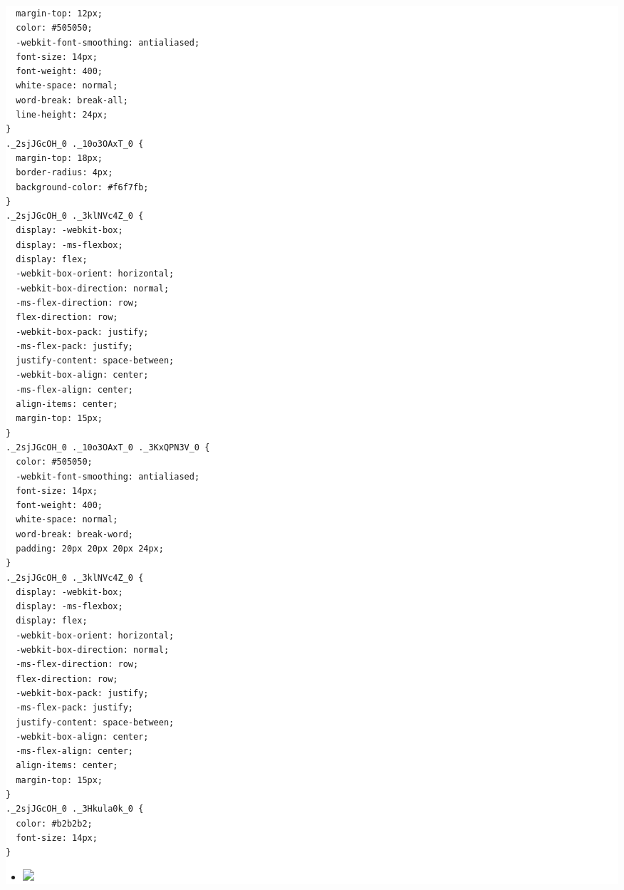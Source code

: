       margin-top: 12px;
      color: #505050;
      -webkit-font-smoothing: antialiased;
      font-size: 14px;
      font-weight: 400;
      white-space: normal;
      word-break: break-all;
      line-height: 24px;
    }
    ._2sjJGcOH_0 ._10o3OAxT_0 {
      margin-top: 18px;
      border-radius: 4px;
      background-color: #f6f7fb;
    }
    ._2sjJGcOH_0 ._3klNVc4Z_0 {
      display: -webkit-box;
      display: -ms-flexbox;
      display: flex;
      -webkit-box-orient: horizontal;
      -webkit-box-direction: normal;
      -ms-flex-direction: row;
      flex-direction: row;
      -webkit-box-pack: justify;
      -ms-flex-pack: justify;
      justify-content: space-between;
      -webkit-box-align: center;
      -ms-flex-align: center;
      align-items: center;
      margin-top: 15px;
    }
    ._2sjJGcOH_0 ._10o3OAxT_0 ._3KxQPN3V_0 {
      color: #505050;
      -webkit-font-smoothing: antialiased;
      font-size: 14px;
      font-weight: 400;
      white-space: normal;
      word-break: break-word;
      padding: 20px 20px 20px 24px;
    }
    ._2sjJGcOH_0 ._3klNVc4Z_0 {
      display: -webkit-box;
      display: -ms-flexbox;
      display: flex;
      -webkit-box-orient: horizontal;
      -webkit-box-direction: normal;
      -ms-flex-direction: row;
      flex-direction: row;
      -webkit-box-pack: justify;
      -ms-flex-pack: justify;
      justify-content: space-between;
      -webkit-box-align: center;
      -ms-flex-align: center;
      align-items: center;
      margin-top: 15px;
    }
    ._2sjJGcOH_0 ._3Hkula0k_0 {
      color: #b2b2b2;
      font-size: 14px;
    }
</style><ul><li>
<div class="_2sjJGcOH_0"><img src="https://static001.geekbang.org/account/avatar/00/10/ab/e1/f6b921fa.jpg"
  class="_3FLYR4bF_0">
<div class="_36ChpWj4_0">